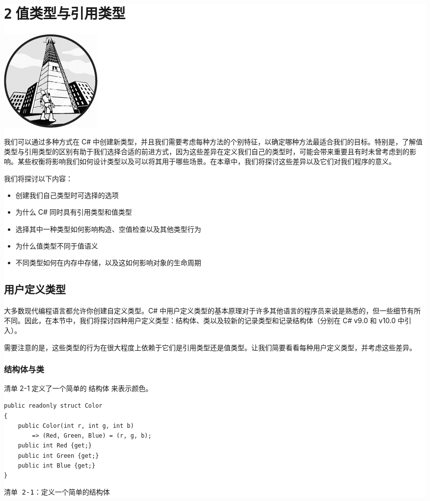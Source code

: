 # <samp class="SANS_Futura_Std_Bold_Condensed_B_11">2</samp> <samp class="SANS_Dogma_OT_Bold_B_11">值类型与引用类型</samp>

![](img/opener-img.png)

我们可以通过多种方式在 C# 中创建新类型，并且我们需要考虑每种方法的个别特征，以确定哪种方法最适合我们的目标。特别是，了解值类型与引用类型的区别有助于我们选择合适的前进方式，因为这些差异在定义我们自己的类型时，可能会带来重要且有时未曾考虑到的影响。某些权衡将影响我们如何设计类型以及可以将其用于哪些场景。在本章中，我们将探讨这些差异以及它们对我们程序的意义。

我们将探讨以下内容：

+   创建我们自己类型时可选择的选项

+   为什么 C# 同时具有引用类型和值类型

+   选择其中一种类型如何影响构造、空值检查以及其他类型行为

+   为什么值类型不同于值语义

+   不同类型如何在内存中存储，以及这如何影响对象的生命周期

## <samp class="SANS_Futura_Std_Bold_B_11">用户定义类型</samp>

大多数现代编程语言都允许你创建自定义类型。C# 中用户定义类型的基本原理对于许多其他语言的程序员来说是熟悉的，但一些细节有所不同。因此，在本节中，我们将探讨四种用户定义类型：结构体、类以及较新的记录类型和记录结构体（分别在 C# v9.0 和 v10.0 中引入）。

需要注意的是，这些类型的行为在很大程度上依赖于它们是引用类型还是值类型。让我们简要看看每种用户定义类型，并考虑这些差异。

### <samp class="SANS_Futura_Std_Bold_Condensed_Oblique_BI_11">结构体与类</samp>

清单 2-1 定义了一个简单的 <samp class="SANS_TheSansMonoCd_W5Regular_11">结构体</samp> 来表示颜色。

```
public readonly struct Color
{
    public Color(int r, int g, int b)
        => (Red, Green, Blue) = (r, g, b);
    public int Red {get;}
    public int Green {get;}
    public int Blue {get;}
}
```

<samp class="SANS_Futura_Std_Book_Oblique_I_11">清单 2-1：定义一个简单的结构体</samp>
